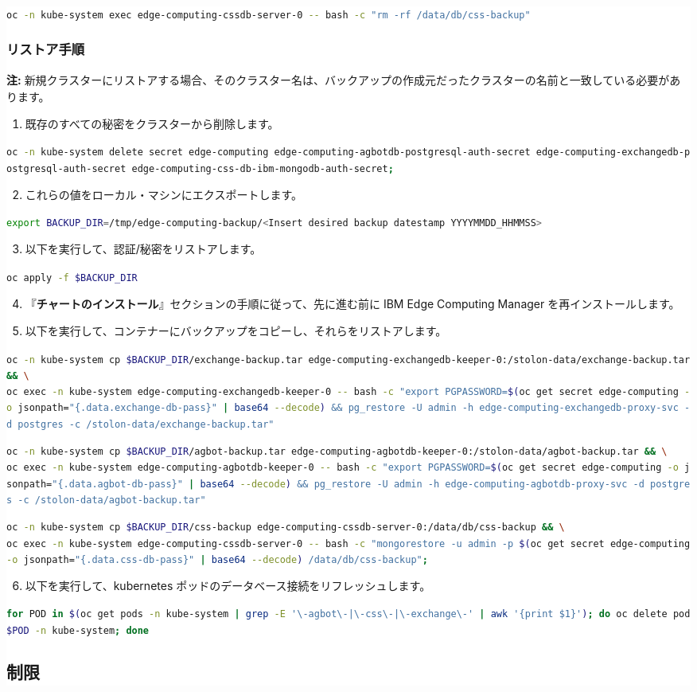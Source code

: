 ```bash
oc -n kube-system exec edge-computing-cssdb-server-0 -- bash -c "rm -rf /data/db/css-backup"
```

### リストア手順

**注:** 新規クラスターにリストアする場合、そのクラスター名は、バックアップの作成元だったクラスターの名前と一致している必要があります。

1. 既存のすべての秘密をクラスターから削除します。
```bash
oc -n kube-system delete secret edge-computing edge-computing-agbotdb-postgresql-auth-secret edge-computing-exchangedb-postgresql-auth-secret edge-computing-css-db-ibm-mongodb-auth-secret;
```

2. これらの値をローカル・マシンにエクスポートします。

```bash
export BACKUP_DIR=/tmp/edge-computing-backup/<Insert desired backup datestamp YYYYMMDD_HHMMSS>
```

3. 以下を実行して、認証/秘密をリストアします。

```bash
oc apply -f $BACKUP_DIR
```

4. 『**チャートのインストール**』セクションの手順に従って、先に進む前に IBM Edge Computing Manager を再インストールします。

5. 以下を実行して、コンテナーにバックアップをコピーし、それらをリストアします。

```bash
oc -n kube-system cp $BACKUP_DIR/exchange-backup.tar edge-computing-exchangedb-keeper-0:/stolon-data/exchange-backup.tar && \
oc exec -n kube-system edge-computing-exchangedb-keeper-0 -- bash -c "export PGPASSWORD=$(oc get secret edge-computing -o jsonpath="{.data.exchange-db-pass}" | base64 --decode) && pg_restore -U admin -h edge-computing-exchangedb-proxy-svc -d postgres -c /stolon-data/exchange-backup.tar"
```

```bash
oc -n kube-system cp $BACKUP_DIR/agbot-backup.tar edge-computing-agbotdb-keeper-0:/stolon-data/agbot-backup.tar && \
oc exec -n kube-system edge-computing-agbotdb-keeper-0 -- bash -c "export PGPASSWORD=$(oc get secret edge-computing -o jsonpath="{.data.agbot-db-pass}" | base64 --decode) && pg_restore -U admin -h edge-computing-agbotdb-proxy-svc -d postgres -c /stolon-data/agbot-backup.tar"
```

```bash
oc -n kube-system cp $BACKUP_DIR/css-backup edge-computing-cssdb-server-0:/data/db/css-backup && \
oc exec -n kube-system edge-computing-cssdb-server-0 -- bash -c "mongorestore -u admin -p $(oc get secret edge-computing -o jsonpath="{.data.css-db-pass}" | base64 --decode) /data/db/css-backup";
```

6. 以下を実行して、kubernetes ポッドのデータベース接続をリフレッシュします。
```bash
for POD in $(oc get pods -n kube-system | grep -E '\-agbot\-|\-css\-|\-exchange\-' | awk '{print $1}'); do oc delete pod $POD -n kube-system; done
```

## 制限
